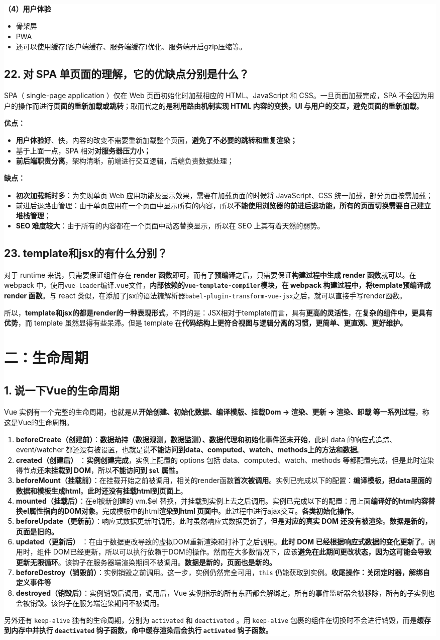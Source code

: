**（4）用户体验**

- 骨架屏
- PWA
- 还可以使用缓存(客户端缓存、服务端缓存)优化、服务端开启gzip压缩等。

## 22. 对 SPA 单页面的理解，它的优缺点分别是什么？

SPA（ single-page application ）仅在 Web 页面初始化时加载相应的 HTML、JavaScript 和 CSS。一旦页面加载完成，SPA 不会因为用户的操作而进行**页面的重新加载或跳转**；取而代之的是**利用路由机制实现 HTML 内容的变换，UI 与用户的交互，避免页面的重新加载**。

**优点：**

- **用户体验好**、快，内容的改变不需要重新加载整个页面，**避免了不必要的跳转和重复渲染；**
- 基于上面一点，SPA 相对**对服务器压力小；**
- **前后端职责分离**，架构清晰，前端进行交互逻辑，后端负责数据处理；

**缺点：**

- **初次加载耗时多**：为实现单页 Web 应用功能及显示效果，需要在加载页面的时候将 JavaScript、CSS 统一加载，部分页面按需加载；
- 前进后退路由管理：由于单页应用在一个页面中显示所有的内容，所以**不能使用浏览器的前进后退功能，所有的页面切换需要自己建立堆栈管理**；
- **SEO 难度较大**：由于所有的内容都在一个页面中动态替换显示，所以在 SEO 上其有着天然的弱势。

## 23. template和jsx的有什么分别？

对于 runtime 来说，只需要保证组件存在 **render 函数**即可，而有了**预编译**之后，只需要保证**构建过程中生成 render 函数**就可以。在 webpack 中，使用`vue-loader`编译.vue文件，**内部依赖的`vue-template-compiler`模块，在 webpack 构建过程中，将template预编译成 render 函数**。与 react 类似，在添加了jsx的语法糖解析器`babel-plugin-transform-vue-jsx`之后，就可以直接手写render函数。

所以，**template和jsx的都是render的一种表现形式**，不同的是：JSX相对于template而言，具有**更高的灵活性**，在**复杂的组件中，更具有优势**，而 template 虽然显得有些呆滞。但是 template 在**代码结构上更符合视图与逻辑分离的习惯，更简单、更直观、更好维护。**

# 二：生命周期

## 1. 说一下Vue的生命周期

Vue 实例有⼀个完整的⽣命周期，也就是从**开始创建、初始化数据、编译模版、挂载Dom -> 渲染、更新 -> 渲染、卸载 等⼀系列过程**，称这是Vue的⽣命周期。

1. **beforeCreate（创建前）**：**数据劫持（数据观测，数据监测）、数据代理和初始化事件还未开始**，此时 data 的响应式追踪、event/watcher 都还没有被设置，也就是说**不能访问到data、computed、watch、methods上的方法和数据**。
2. **created（创建后）** ：**实例创建完成**，实例上配置的 options 包括 data、computed、watch、methods 等都配置完成，但是此时渲染得节点还**未挂载到 DOM**，所以**不能访问到 `$el` 属性。**
3. **beforeMount（挂载前）**：在挂载开始之前被调用，相关的render函数**首次被调用**。实例已完成以下的配置：**编译模板，把data里面的数据和模板生成html**。**此时还没有挂载html到页面上**。
4. **mounted（挂载后）**：在el被新创建的 vm.$el 替换，并挂载到实例上去之后调用。实例已完成以下的配置：用上面**编译好的html内容替换el属性指向的DOM对象**。完成模板中的html**渲染到html 页面中**。此过程中进行ajax交互。**各类初始化操作**。
5. **beforeUpdate（更新前）**：响应式数据更新时调用，此时虽然响应式数据更新了，但是**对应的真实 DOM 还没有被渲染**。**数据是新的，页面是旧的。**
6. **updated（更新后）** ：在由于数据更改导致的虚拟DOM重新渲染和打补丁之后调用。**此时 DOM 已经根据响应式数据的变化更新了**。调用时，组件 DOM已经更新，所以可以执行依赖于DOM的操作。然而在大多数情况下，应该**避免在此期间更改状态，因为这可能会导致更新无限循环**。该钩子在服务器端渲染期间不被调用。**数据是新的，页面也是新的。**
7. **beforeDestroy（销毁前）**：实例销毁之前调用。这一步，实例仍然完全可用，`this` 仍能获取到实例。**收尾操作：关闭定时器，解绑自定义事件等**
8. **destroyed（销毁后）**：实例销毁后调用，调用后，Vue 实例指示的所有东西都会解绑定，所有的事件监听器会被移除，所有的子实例也会被销毁。该钩子在服务端渲染期间不被调用。

另外还有 `keep-alive` 独有的生命周期，分别为 `activated` 和 `deactivated` 。用 `keep-alive` 包裹的组件在切换时不会进行销毁，而是**缓存到内存中并执行 `deactivated` 钩子函数，命中缓存渲染后会执行 `activated` 钩子函数。**
